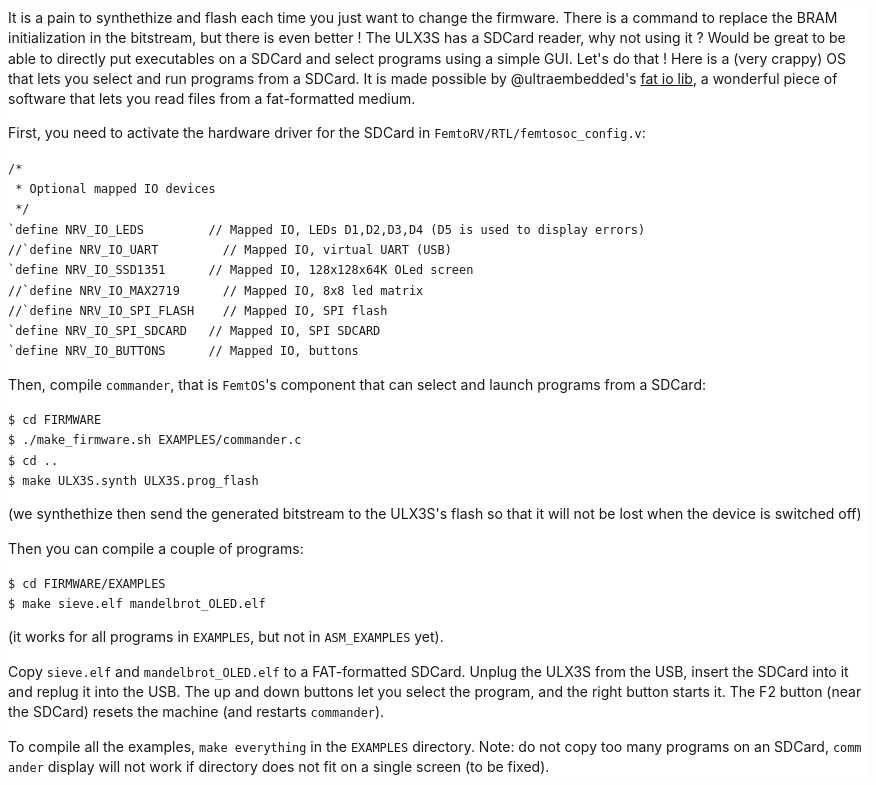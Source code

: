 It is a pain to synthethize and flash each time you just want to
change the firmware. There is a command to replace the BRAM
initialization in the bitstream, but there is even better ! The ULX3S
has a SDCard reader, why not using it ? Would be great to be able to 
directly put executables on a SDCard and select programs using a
simple GUI. Let's do that ! Here is a (very crappy) OS that lets you
select and run programs from a SDCard. It is made possible by
@ultraembedded's [fat io lib](https://github.com/ultraembedded/fat_io_lib),
a wonderful piece of software that lets you read files from a
fat-formatted medium.

First, you need to activate the hardware driver for the SDCard in 
`FemtoRV/RTL/femtosoc_config.v`:
```
/*
 * Optional mapped IO devices
 */
`define NRV_IO_LEDS         // Mapped IO, LEDs D1,D2,D3,D4 (D5 is used to display errors)
//`define NRV_IO_UART         // Mapped IO, virtual UART (USB)
`define NRV_IO_SSD1351      // Mapped IO, 128x128x64K OLed screen
//`define NRV_IO_MAX2719      // Mapped IO, 8x8 led matrix
//`define NRV_IO_SPI_FLASH    // Mapped IO, SPI flash  
`define NRV_IO_SPI_SDCARD   // Mapped IO, SPI SDCARD
`define NRV_IO_BUTTONS      // Mapped IO, buttons
```

Then, compile `commander`, that is `FemtOS`'s component that can
select and launch programs from a SDCard:

```
$ cd FIRMWARE
$ ./make_firmware.sh EXAMPLES/commander.c
$ cd ..
$ make ULX3S.synth ULX3S.prog_flash
```
(we synthethize then send the generated bitstream to the ULX3S's flash
so that it will not be lost when the device is switched off)


Then you can compile a couple of programs:
```
$ cd FIRMWARE/EXAMPLES
$ make sieve.elf mandelbrot_OLED.elf 
```
(it works for all programs in `EXAMPLES`, but not in `ASM_EXAMPLES` yet).

Copy `sieve.elf` and `mandelbrot_OLED.elf` to a
FAT-formatted SDCard. Unplug the ULX3S from the USB, 
insert the SDCard into it and replug it into the USB. The up and
down buttons let you select the program, and the right button starts it.
The F2 button (near the SDCard) resets the machine (and restarts `commander`).

To compile all the examples, `make everything` in the `EXAMPLES`
directory. Note: do not copy too many programs on an SDCard,
`commander` display will not work if directory does not fit on
a single screen (to be fixed).
